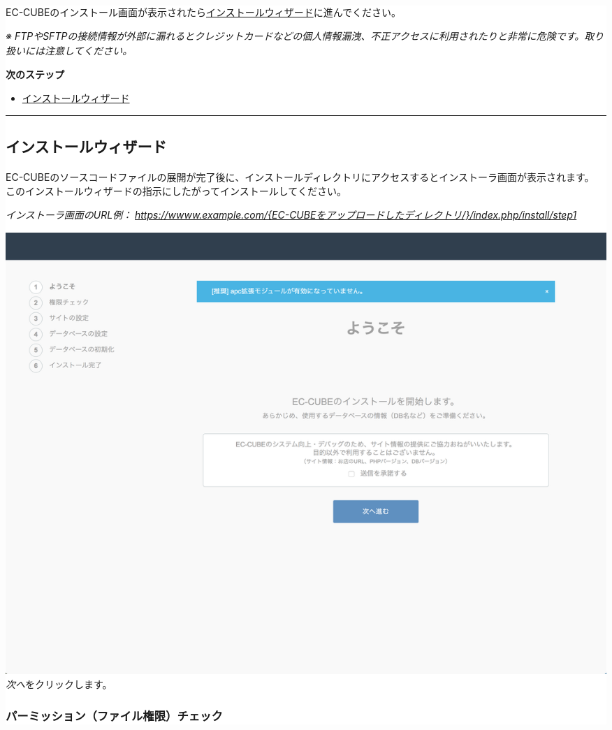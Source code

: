 EC-CUBEのインストール画面が表示されたら[インストールウィザード](#インストールウィザード)に進んでください。

*※ FTPやSFTPの接続情報が外部に漏れるとクレジットカードなどの個人情報漏洩、不正アクセスに利用されたりと非常に危険です。取り扱いには注意してください。*

**次のステップ**
- [インストールウィザード](#インストールウィザード)

----

## インストールウィザード
EC-CUBEのソースコードファイルの展開が完了後に、インストールディレクトリにアクセスするとインストーラ画面が表示されます。
このインストールウィザードの指示にしたがってインストールしてください。

*インストーラ画面のURL例： https://wwww.example.com/{EC-CUBEをアップロードしたディレクトリ/}/index.php/install/step1*

![install step1](/images/install/step1.png)
*次へ*をクリックします。

### パーミッション（ファイル権限）チェック
